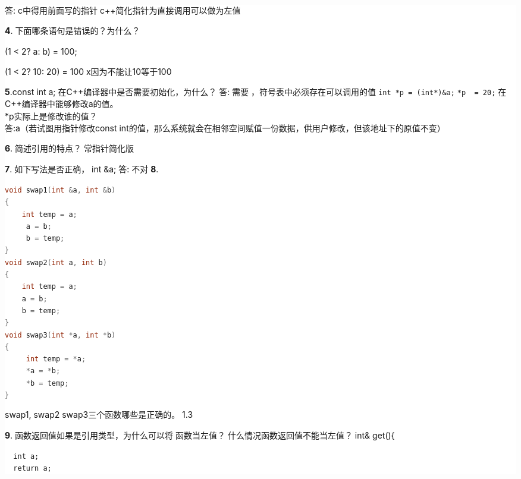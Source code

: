 答: c中得用前面写的指针
c++简化指针为直接调用可以做为左值

**4**. 下面哪条语句是错误的？为什么？
 
(1 < 2? a: b) = 100; 
   
(1 < 2? 10: 20) = 100 x因为不能让10等于100

**5**.const int a; 在C++编译器中是否需要初始化，为什么？
  答: 需要 ，符号表中必须存在可以调用的值
`int *p = (int*)&a;` 
`*p  = 20;` 
在C++编译器中能够修改a的值。  
 *p实际上是修改谁的值？  
答:a（若试图用指针修改const int的值，那么系统就会在相邻空间赋值一份数据，供用户修改，但该地址下的原值不变）

**6**. 简述引用的特点？
 常指针简化版

**7**. 如下写法是否正确，
int &a; 
答: 不对
**8**.

``` cpp
void swap1(int &a, int &b)
{
	int temp = a;
	 a = b;
	 b = temp;
}
void swap2(int a, int b)
{
	int temp = a;
  	a = b;
 	b = temp;
}
void swap3(int *a, int *b)
{
	 int temp = *a;
	 *a = *b;
	 *b = temp;
}
```

swap1, swap2 swap3三个函数哪些是正确的。
1.3

**9**. 函数返回值如果是引用类型，为什么可以将 函数当左值？
   什么情况函数返回值不能当左值？
int& get(){

	  int a;
	  return a;
